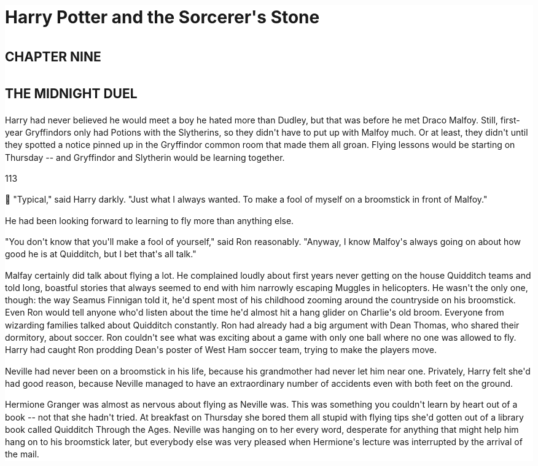 # Harry Potter and the Sorcerer's Stone 

## CHAPTER NINE 

## THE MIDNIGHT DUEL 

<iframe frameborder="no" border="0" marginwidth="0" marginheight="0" width=430 height=86 src="https://dict.eudic.net/webting/play?id=9d574d14-87b6-4383-9827-916d1c0d8ac4&order=0"></iframe>

Harry had never believed he would meet a boy he hated more than Dudley, 
but that was before he met Draco Malfoy. Still, first-year 
Gryffindors only had Potions with the Slytherins, so they didn't have to 
put up with Malfoy much. Or at least, they didn't until they spotted a 
notice pinned up in the Gryffindor common room that made them all groan. 
Flying lessons would be starting on Thursday -- and Gryffindor and 
Slytherin would be learning together. 

113



"Typical," said Harry darkly. "Just what I always wanted. To make a fool 
of myself on a broomstick in front of Malfoy." 

He had been looking forward to learning to fly more than anything else. 

"You don't know that you'll make a fool of yourself," said Ron 
reasonably. "Anyway, I know Malfoy's always going on about how good he 
is at Quidditch, but I bet that's all talk." 

Malfay certainly did talk about flying a lot. He complained loudly about 
first years never getting on the house Quidditch teams and told long, 
boastful stories that always seemed to end with him narrowly escaping 
Muggles in helicopters. He wasn't the only one, though: the way Seamus 
Finnigan told it, he'd spent most of his childhood zooming around the 
countryside on his broomstick. Even Ron would tell anyone who'd listen 
about the time he'd almost hit a hang glider on Charlie's old broom. 
Everyone from wizarding families talked about Quidditch constantly. Ron 
had already had a big argument with Dean Thomas, who shared their 
dormitory, about soccer. Ron couldn't see what was exciting about a game 
with only one ball where no one was allowed to fly. Harry had caught Ron 
prodding Dean's poster of West Ham soccer team, trying to make the 
players move. 

Neville had never been on a broomstick in his life, because his 
grandmother had never let him near one. Privately, Harry felt she'd had 
good reason, because Neville managed to have an extraordinary number of 
accidents even with both feet on the ground. 

Hermione Granger was almost as nervous about flying as Neville was. This 
was something you couldn't learn by heart out of a book -- not that she 
hadn't tried. At breakfast on Thursday she bored them all stupid with 
flying tips she'd gotten out of a library book called Quidditch Through 
the Ages. Neville was hanging on to her every word, desperate for 
anything that might help him hang on to his broomstick later, but 
everybody else was very pleased when Hermione's lecture was interrupted 
by the arrival of the mail. 
